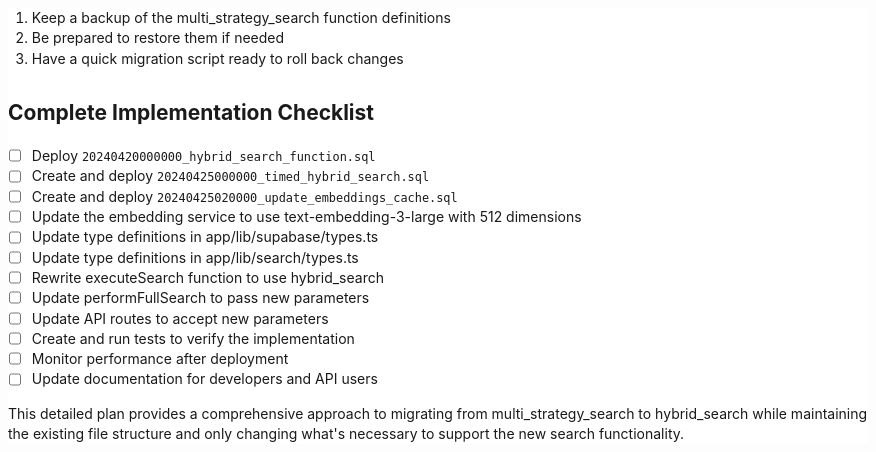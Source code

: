 1. Keep a backup of the multi_strategy_search function definitions
2. Be prepared to restore them if needed
3. Have a quick migration script ready to roll back changes

## Complete Implementation Checklist

- [ ] Deploy `20240420000000_hybrid_search_function.sql`
- [ ] Create and deploy `20240425000000_timed_hybrid_search.sql`
- [ ] Create and deploy `20240425020000_update_embeddings_cache.sql`
- [ ] Update the embedding service to use text-embedding-3-large with 512 dimensions
- [ ] Update type definitions in app/lib/supabase/types.ts
- [ ] Update type definitions in app/lib/search/types.ts
- [ ] Rewrite executeSearch function to use hybrid_search
- [ ] Update performFullSearch to pass new parameters
- [ ] Update API routes to accept new parameters
- [ ] Create and run tests to verify the implementation
- [ ] Monitor performance after deployment
- [ ] Update documentation for developers and API users

This detailed plan provides a comprehensive approach to migrating from multi_strategy_search to hybrid_search while maintaining the existing file structure and only changing what's necessary to support the new search functionality.
